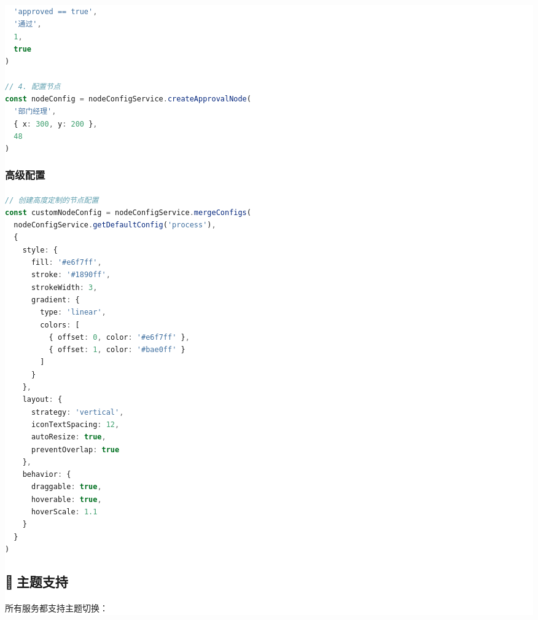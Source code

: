 ```typescript
  'approved == true',
  '通过',
  1,
  true
)

// 4. 配置节点
const nodeConfig = nodeConfigService.createApprovalNode(
  '部门经理',
  { x: 300, y: 200 },
  48
)
```

### 高级配置

```typescript
// 创建高度定制的节点配置
const customNodeConfig = nodeConfigService.mergeConfigs(
  nodeConfigService.getDefaultConfig('process'),
  {
    style: {
      fill: '#e6f7ff',
      stroke: '#1890ff',
      strokeWidth: 3,
      gradient: {
        type: 'linear',
        colors: [
          { offset: 0, color: '#e6f7ff' },
          { offset: 1, color: '#bae0ff' }
        ]
      }
    },
    layout: {
      strategy: 'vertical',
      iconTextSpacing: 12,
      autoResize: true,
      preventOverlap: true
    },
    behavior: {
      draggable: true,
      hoverable: true,
      hoverScale: 1.1
    }
  }
)
```

## 🎨 主题支持

所有服务都支持主题切换：
